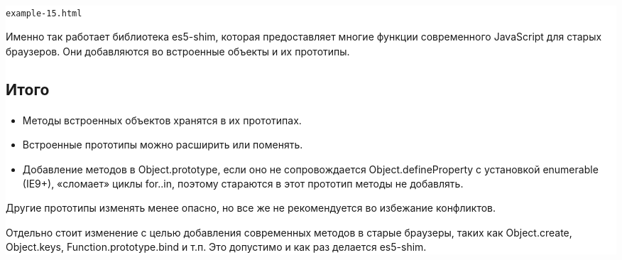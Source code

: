 `example-15.html`

Именно так работает библиотека es5-shim, которая предоставляет многие функции современного JavaScript для старых браузеров. Они добавляются во встроенные объекты и их прототипы.

## Итого

* Методы встроенных объектов хранятся в их прототипах.

* Встроенные прототипы можно расширить или поменять.

* Добавление методов в Object.prototype, если оно не сопровождается Object.defineProperty с установкой enumerable (IE9+), «сломает» циклы for..in, поэтому стараются в этот прототип методы не добавлять.


Другие прототипы изменять менее опасно, но все же не рекомендуется во избежание конфликтов.


Отдельно стоит изменение с целью добавления современных методов в старые браузеры, таких как Object.create, Object.keys, Function.prototype.bind и т.п. Это допустимо и как раз делается es5-shim.


